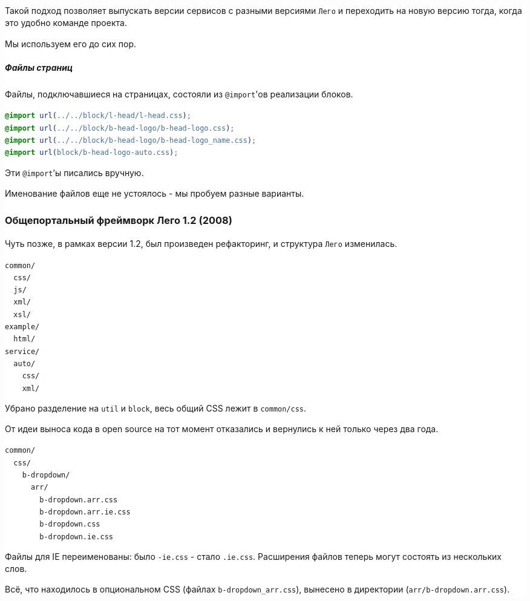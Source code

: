 Такой подход позволяет выпускать версии сервисов с разными версиями `Лего`
и переходить на новую версию тогда, когда это удобно команде проекта.

Мы используем его до сих пор.

##### Файлы страниц
Файлы, подключавшиеся на страницах, состояли из `@import`'ов реализации блоков.

```css
@import url(../../block/l-head/l-head.css);
@import url(../../block/b-head-logo/b-head-logo.css);
@import url(../../block/b-head-logo/b-head-logo_name.css);
@import url(block/b-head-logo-auto.css);
```

Эти  `@import`’ы писались вручную.

Именование файлов еще не устоялось - мы пробуем разные варианты.

### Общепортальный фреймворк Лего 1.2 (2008)
Чуть позже, в рамках версии 1.2, был произведен рефакторинг, и структура `Лего` изменилась.

```
common/
  css/
  js/
  xml/
  xsl/
example/
  html/
service/
  auto/
    css/
    xml/
```

Убрано разделение на `util` и `block`, весь общий CSS лежит в `common/css`.

От идеи выноса кода в open source на тот момент отказались и вернулись к ней только через два года.

```
common/
  css/
    b-dropdown/
      arr/
        b-dropdown.arr.css
        b-dropdown.arr.ie.css
        b-dropdown.css
        b-dropdown.ie.css
```

Файлы для IE переименованы: было `-ie.css` - стало `.ie.css`.
Расширения файлов теперь могут состоять из нескольких слов.

Всё, что находилось в опциональном CSS (файлах `b-dropdown_arr.css`),
вынесено в директории (`arr/b-dropdown.arr.css`).
